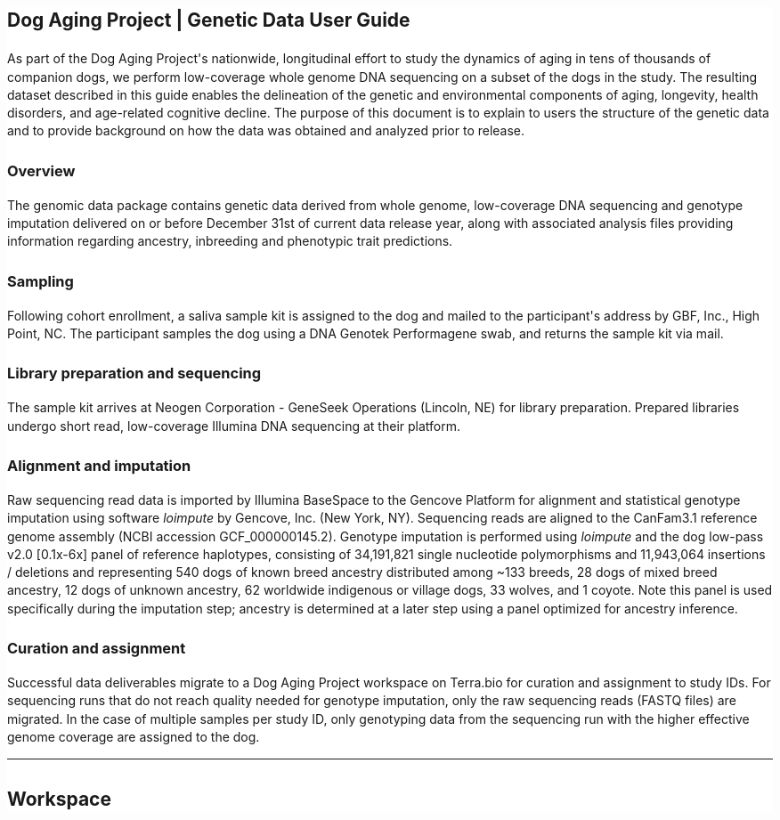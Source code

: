 ## Dog Aging Project | Genetic Data User Guide

As part of the Dog Aging Project's nationwide, longitudinal effort to study the dynamics of aging in tens of thousands of companion dogs, we perform low-coverage whole genome DNA sequencing on a subset of the dogs in the study. The resulting dataset described in this guide enables the delineation of the genetic and environmental components of aging, longevity, health disorders, and age-related cognitive decline. The purpose of this document is to explain to users the structure of the genetic data and to provide background on how the data was obtained and analyzed prior to release. 

### Overview

The genomic data package contains genetic data derived from whole genome, low-coverage DNA sequencing and genotype imputation delivered on or before December 31st of current data release year, along with associated analysis files providing information regarding ancestry, inbreeding and phenotypic trait predictions.

### Sampling

Following cohort enrollment, a saliva sample kit is assigned to the dog and mailed to the participant's address by GBF, Inc., High Point, NC. The participant samples the dog using a DNA Genotek Performagene swab, and returns the sample kit via mail.

### Library preparation and sequencing

The sample kit arrives at Neogen Corporation - GeneSeek Operations (Lincoln, NE) for library preparation. Prepared libraries undergo short read, low-coverage Illumina DNA sequencing at their platform. 

### Alignment and imputation

Raw sequencing read data is imported by Illumina BaseSpace to the Gencove Platform for alignment and statistical genotype imputation using software *loimpute* by Gencove, Inc. (New York, NY). Sequencing reads are aligned to the CanFam3.1 reference genome assembly (NCBI accession GCF_000000145.2). Genotype imputation is performed using  *loimpute* and the dog low-pass v2.0 [0.1x-6x] panel of reference haplotypes, consisting of 34,191,821 single nucleotide polymorphisms and 11,943,064 insertions / deletions and representing 540 dogs of known breed ancestry distributed among ~133 breeds, 28 dogs of mixed breed ancestry, 12 dogs of unknown ancestry, 62 worldwide indigenous or village dogs, 33 wolves, and 1 coyote. Note this panel is used specifically during the imputation step; ancestry is determined at a later step using a panel optimized for ancestry inference. 

### Curation and assignment

Successful data deliverables migrate to a Dog Aging Project workspace on Terra.bio for curation and assignment to study IDs. For sequencing runs that do not reach quality needed for genotype imputation, only the raw sequencing reads (FASTQ files) are migrated. In the case of multiple samples per study ID, only genotyping data from the sequencing run with the higher effective genome coverage are assigned to the dog.

---

## Workspace
